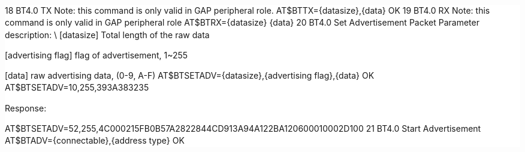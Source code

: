    <td>
   </td>
  </tr>
  <tr>
   <td>18
   </td>
   <td>BT4.0 TX
   </td>
   <td>Note: this command is only valid in GAP peripheral role.
   </td>
   <td>AT$BTTX={datasize},{data}
   </td>
   <td>OK
   </td>
   <td>
   </td>
  </tr>
  <tr>
   <td>19
   </td>
   <td>BT4.0 RX
   </td>
   <td>Note: this command is only valid in GAP peripheral role
   </td>
   <td>AT$BTRX={datasize}
   </td>
   <td>{data}
   </td>
   <td>
   </td>
  </tr>
  <tr>
   <td>20
   </td>
   <td>BT4.0 Set Advertisement Packet
   </td>
   <td>Parameter description:  \
[datasize] Total length of the raw data
<p>
[advertising flag] flag of advertisement, 1~255
<p>
[data] raw advertising data, (0-9, A-F)
   </td>
   <td>AT$BTSETADV={datasize},{advertising flag},{data}
   </td>
   <td>OK
   </td>
   <td>AT$BTSETADV=10,255,393A383235
<p>
Response:
<p>
AT$BTSETADV=52,255,4C000215FB0B57A2822844CD913A94A122BA120600010002D100
   </td>
  </tr>
  <tr>
   <td>21
   </td>
   <td>BT4.0 Start Advertisement
   </td>
   <td>
   </td>
   <td>AT$BTADV={connectable},{address type}
   </td>
   <td> OK